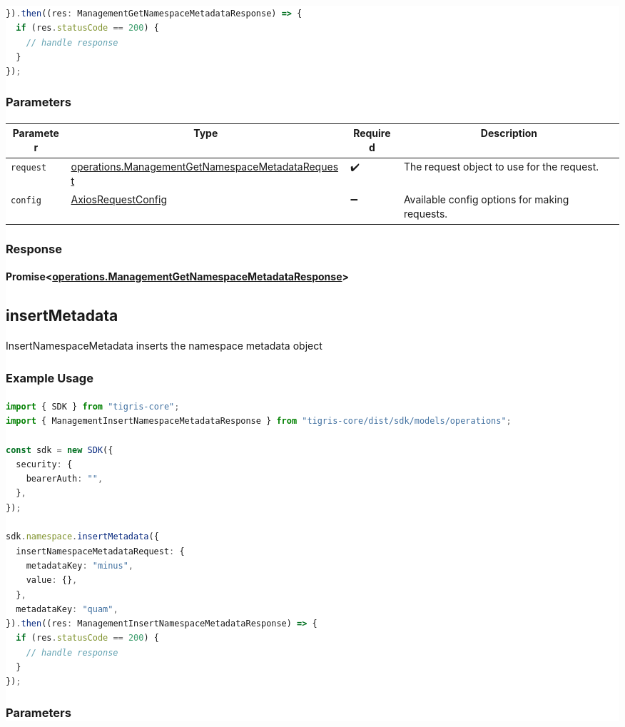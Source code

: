 ```typescript
}).then((res: ManagementGetNamespaceMetadataResponse) => {
  if (res.statusCode == 200) {
    // handle response
  }
});
```

### Parameters

| Parameter                                                                                                            | Type                                                                                                                 | Required                                                                                                             | Description                                                                                                          |
| -------------------------------------------------------------------------------------------------------------------- | -------------------------------------------------------------------------------------------------------------------- | -------------------------------------------------------------------------------------------------------------------- | -------------------------------------------------------------------------------------------------------------------- |
| `request`                                                                                                            | [operations.ManagementGetNamespaceMetadataRequest](../../models/operations/managementgetnamespacemetadatarequest.md) | :heavy_check_mark:                                                                                                   | The request object to use for the request.                                                                           |
| `config`                                                                                                             | [AxiosRequestConfig](https://axios-http.com/docs/req_config)                                                         | :heavy_minus_sign:                                                                                                   | Available config options for making requests.                                                                        |


### Response

**Promise<[operations.ManagementGetNamespaceMetadataResponse](../../models/operations/managementgetnamespacemetadataresponse.md)>**


## insertMetadata

InsertNamespaceMetadata inserts the namespace metadata object

### Example Usage

```typescript
import { SDK } from "tigris-core";
import { ManagementInsertNamespaceMetadataResponse } from "tigris-core/dist/sdk/models/operations";

const sdk = new SDK({
  security: {
    bearerAuth: "",
  },
});

sdk.namespace.insertMetadata({
  insertNamespaceMetadataRequest: {
    metadataKey: "minus",
    value: {},
  },
  metadataKey: "quam",
}).then((res: ManagementInsertNamespaceMetadataResponse) => {
  if (res.statusCode == 200) {
    // handle response
  }
});
```

### Parameters
